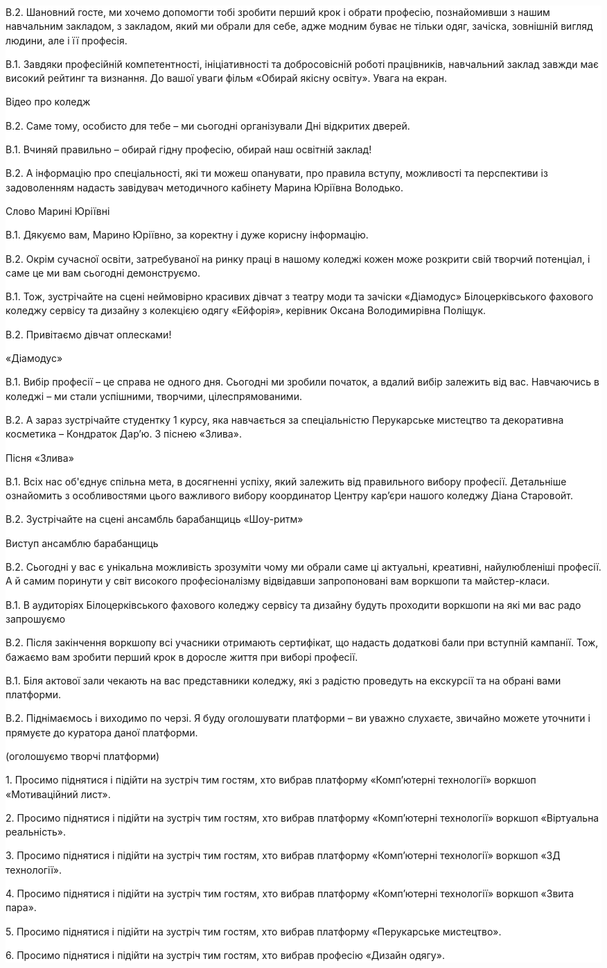 <p>В.2.  Шановний госте, ми хочемо допомогти тобі зробити перший крок і обрати професію, познайомивши з нашим навчальним закладом, з закладом, який ми обрали для себе, адже модним буває не тільки одяг, зачіска, зовнішній вигляд людини, але і її професія.</p>
<p>В.1. Завдяки професійній компетентності, ініціативності та добросовісній роботі працівників, навчальний заклад завжди має високий рейтинг та визнання. До вашої уваги фільм «Обирай якісну освіту». Увага на екран.</p>
<p>Відео про коледж</p>
<p>В.2. Саме тому, особисто для тебе – ми сьогодні організували Дні відкритих дверей.</p>
<p>В.1. Вчиняй правильно – обирай гідну професію, обирай наш освітній заклад!</p>
<p>В.2. А інформацію про спеціальності, які ти можеш опанувати, про правила вступу, можливості та перспективи із задоволенням надасть завідувач методичного кабінету Марина Юріївна Володько.</p>
<p>Слово Марині Юріївні</p>
<p>В.1. Дякуємо вам, Марино Юріївно, за коректну і дуже корисну інформацію.</p>
<p>В.2. Окрім сучасної освіти, затребуваної на ринку праці  в нашому коледжі кожен може розкрити свій творчий потенціал, і саме це ми вам сьогодні демонструємо.</p>
<p>В.1. Тож, зустрічайте на сцені неймовірно красивих дівчат з театру моди та зачіски  «Діамодус» Білоцерківського фахового коледжу сервісу та дизайну з колекцією одягу «Ейфорія», керівник Оксана Володимирівна Поліщук.</p>
<p>В.2. Привітаємо дівчат оплесками!</p>
<p>«Діамодус»</p>
<p>В.1. Вибір професії – це справа не одного дня. Сьогодні ми зробили початок, а вдалий вибір залежить від вас. Навчаючись в коледжі – ми стали успішними, творчими, цілеспрямованими.</p>
<p>В.2. А зараз зустрічайте студентку 1 курсу, яка навчається за спеціальністю Перукарське мистецтво та декоративна косметика – Кондраток Дар’ю. З піснею «Злива».</p>
<p>Пісня «Злива»</p>

<p>В.1. Всіх нас об'єднує спільна мета, в досягненні успіху, який залежить від правильного вибору професії. Детальніше ознайомить з особливостями цього важливого вибору координатор Центру кар’єри нашого коледжу Діана Старовойт.</p>
<p>В.2. Зустрічайте на сцені ансамбль барабанщиць «Шоу-ритм»</p>
<p>Виступ ансамблю барабанщиць</p>
<p>В.2. Сьогодні у вас є унікальна можливість зрозуміти чому ми обрали саме ці актуальні, креативні, найулюбленіші професії. А й самим поринути у світ високого професіоналізму відвідавши запропоновані вам воркшопи та майстер-класи.</p>
<p>В.1. В аудиторіях Білоцерківського фахового коледжу сервісу та дизайну будуть проходити воркшопи на які ми вас радо запрошуємо</p>
<p>В.2. Після закінчення воркшопу всі учасники отримають сертифікат, що надасть додаткові бали при вступній кампанії. Тож, бажаємо вам зробити перший крок в доросле життя при виборі професії.</p>
<p>В.1.  Біля актової зали чекають на вас  представники коледжу, які з радістю проведуть на екскурсії та на обрані вами платформи.</p>
<p>В.2. Піднімаємось і виходимо по черзі. Я буду оголошувати платформи – ви уважно слухаєте, звичайно можете уточнити і прямуєте до куратора даної платформи.</p>
<p>(оголошуємо творчі платформи)</p>
<p>1.	Просимо піднятися і підійти на зустріч тим гостям, хто вибрав платформу «Комп’ютерні технології» воркшоп «Мотиваційний лист».</p>
<p>2.	Просимо піднятися і підійти на зустріч тим гостям, хто вибрав платформу «Комп’ютерні технології» воркшоп «Віртуальна реальність».</p>
<p>3.	Просимо піднятися і підійти на зустріч тим гостям, хто вибрав платформу «Комп’ютерні технології» воркшоп «3Д технології».</p>
<p>4.	Просимо піднятися і підійти на зустріч тим гостям, хто вибрав платформу «Комп’ютерні технології» воркшоп «Звита пара».</p>
<p>5.	Просимо піднятися і підійти на зустріч тим гостям, хто вибрав платформу «Перукарське мистецтво».</p>
<p>6.	Просимо піднятися і підійти на зустріч тим гостям, хто вибрав професію «Дизайн одягу».</p>
   
   </body>
   </html>
